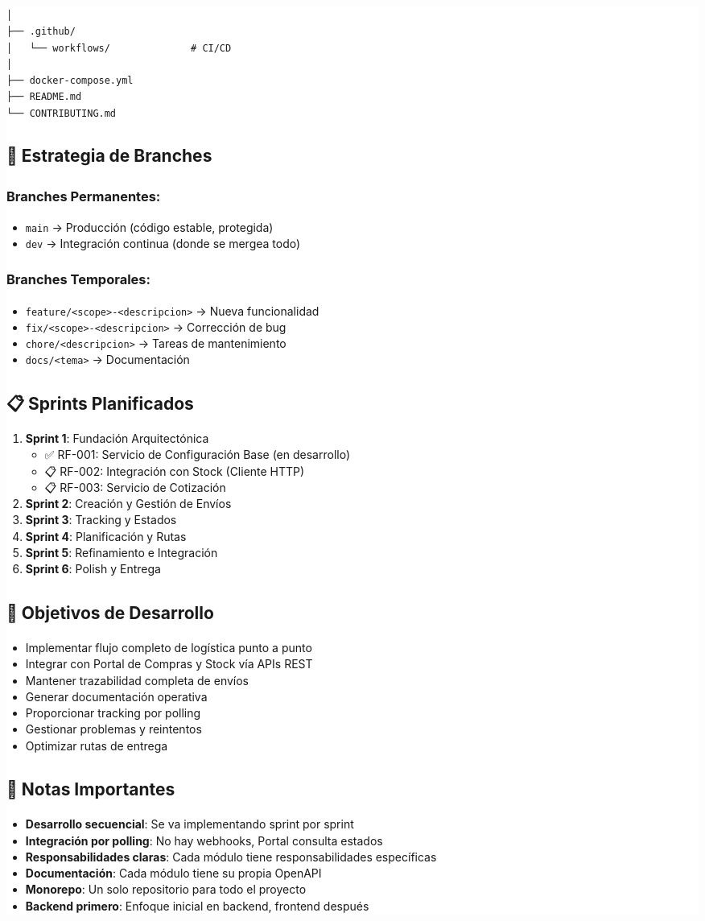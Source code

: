 ```
│
├── .github/
│   └── workflows/              # CI/CD
│
├── docker-compose.yml
├── README.md
└── CONTRIBUTING.md
```

## 🌿 **Estrategia de Branches**

### **Branches Permanentes:**
- `main` → Producción (código estable, protegida)
- `dev` → Integración continua (donde se mergea todo)

### **Branches Temporales:**
- `feature/<scope>-<descripcion>` → Nueva funcionalidad
- `fix/<scope>-<descripcion>` → Corrección de bug
- `chore/<descripcion>` → Tareas de mantenimiento
- `docs/<tema>` → Documentación

## 📋 **Sprints Planificados**

1. **Sprint 1**: Fundación Arquitectónica
   - ✅ RF-001: Servicio de Configuración Base (en desarrollo)
   - 📋 RF-002: Integración con Stock (Cliente HTTP)
   - 📋 RF-003: Servicio de Cotización
2. **Sprint 2**: Creación y Gestión de Envíos
3. **Sprint 3**: Tracking y Estados
4. **Sprint 4**: Planificación y Rutas
5. **Sprint 5**: Refinamiento e Integración
6. **Sprint 6**: Polish y Entrega

## 🎯 **Objetivos de Desarrollo**

- Implementar flujo completo de logística punto a punto
- Integrar con Portal de Compras y Stock vía APIs REST
- Mantener trazabilidad completa de envíos
- Generar documentación operativa
- Proporcionar tracking por polling
- Gestionar problemas y reintentos
- Optimizar rutas de entrega

## 📝 **Notas Importantes**

- **Desarrollo secuencial**: Se va implementando sprint por sprint
- **Integración por polling**: No hay webhooks, Portal consulta estados
- **Responsabilidades claras**: Cada módulo tiene responsabilidades específicas
- **Documentación**: Cada módulo tiene su propia OpenAPI
- **Monorepo**: Un solo repositorio para todo el proyecto
- **Backend primero**: Enfoque inicial en backend, frontend después
